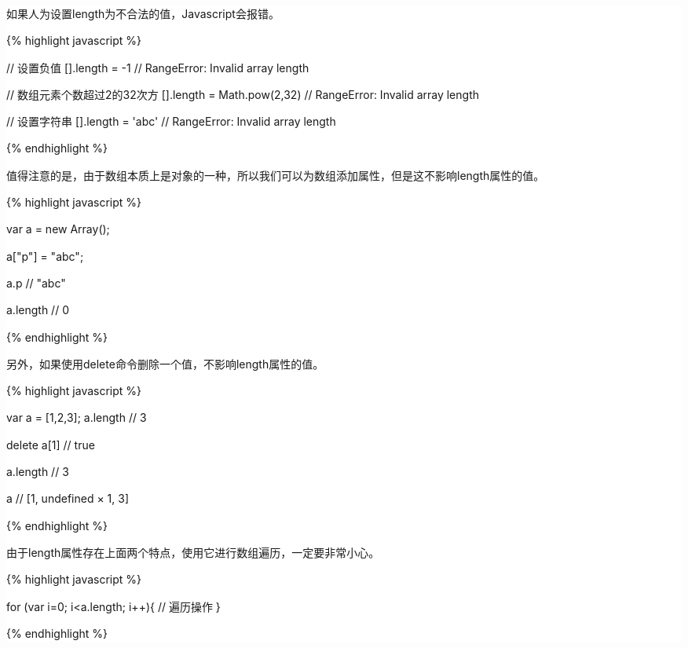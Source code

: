 如果人为设置length为不合法的值，Javascript会报错。

{% highlight javascript %}

// 设置负值
[].length = -1
// RangeError: Invalid array length

// 数组元素个数超过2的32次方
[].length = Math.pow(2,32)
// RangeError: Invalid array length

// 设置字符串
[].length = 'abc'
// RangeError: Invalid array length

{% endhighlight %}

值得注意的是，由于数组本质上是对象的一种，所以我们可以为数组添加属性，但是这不影响length属性的值。

{% highlight javascript %}

var a = new Array();

a["p"] = "abc";

a.p
// "abc"

a.length
// 0

{% endhighlight %}

另外，如果使用delete命令删除一个值，不影响length属性的值。

{% highlight javascript %}

var a = [1,2,3];
a.length
// 3

delete a[1]
// true

a.length
// 3

a
// [1, undefined × 1, 3]

{% endhighlight %}

由于length属性存在上面两个特点，使用它进行数组遍历，一定要非常小心。

{% highlight javascript %}

for (var i=0; i<a.length; i++){
	// 遍历操作
}

{% endhighlight %}
